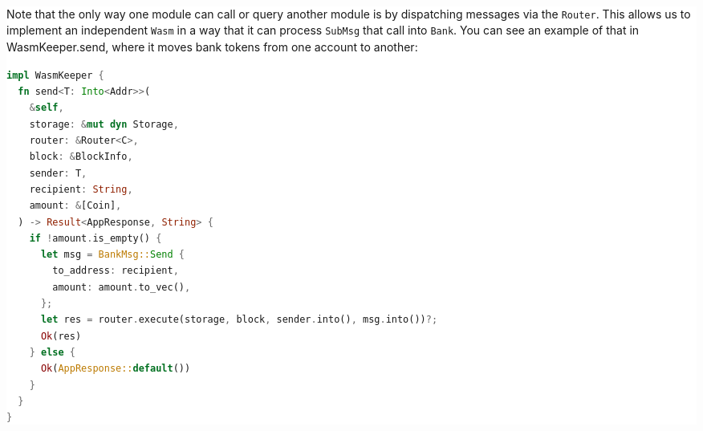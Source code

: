 ```rust
```

Note that the only way one module can call or query another module is by
dispatching messages via the `Router`. This allows us to implement an
independent `Wasm` in a way that it can process `SubMsg` that call into `Bank`.
You can see an example of that in WasmKeeper.send, where it moves bank tokens
from one account to another:

```rust
impl WasmKeeper {
  fn send<T: Into<Addr>>(
    &self,
    storage: &mut dyn Storage,
    router: &Router<C>,
    block: &BlockInfo,
    sender: T,
    recipient: String,
    amount: &[Coin],
  ) -> Result<AppResponse, String> {
    if !amount.is_empty() {
      let msg = BankMsg::Send {
        to_address: recipient,
        amount: amount.to_vec(),
      };
      let res = router.execute(storage, block, sender.into(), msg.into())?;
      Ok(res)
    } else {
      Ok(AppResponse::default())
    }
  }
}
```
